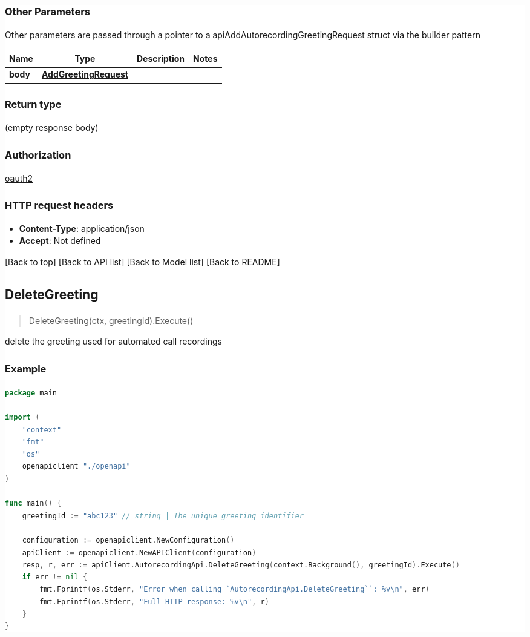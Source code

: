 

### Other Parameters

Other parameters are passed through a pointer to a apiAddAutorecordingGreetingRequest struct via the builder pattern


Name | Type | Description  | Notes
------------- | ------------- | ------------- | -------------
 **body** | [**AddGreetingRequest**](AddGreetingRequest.md) |  | 

### Return type

 (empty response body)

### Authorization

[oauth2](../README.md#oauth2)

### HTTP request headers

- **Content-Type**: application/json
- **Accept**: Not defined

[[Back to top]](#) [[Back to API list]](../README.md#documentation-for-api-endpoints)
[[Back to Model list]](../README.md#documentation-for-models)
[[Back to README]](../README.md)


## DeleteGreeting

> DeleteGreeting(ctx, greetingId).Execute()

delete the greeting used for automated call recordings

### Example

```go
package main

import (
    "context"
    "fmt"
    "os"
    openapiclient "./openapi"
)

func main() {
    greetingId := "abc123" // string | The unique greeting identifier

    configuration := openapiclient.NewConfiguration()
    apiClient := openapiclient.NewAPIClient(configuration)
    resp, r, err := apiClient.AutorecordingApi.DeleteGreeting(context.Background(), greetingId).Execute()
    if err != nil {
        fmt.Fprintf(os.Stderr, "Error when calling `AutorecordingApi.DeleteGreeting``: %v\n", err)
        fmt.Fprintf(os.Stderr, "Full HTTP response: %v\n", r)
    }
}
```
